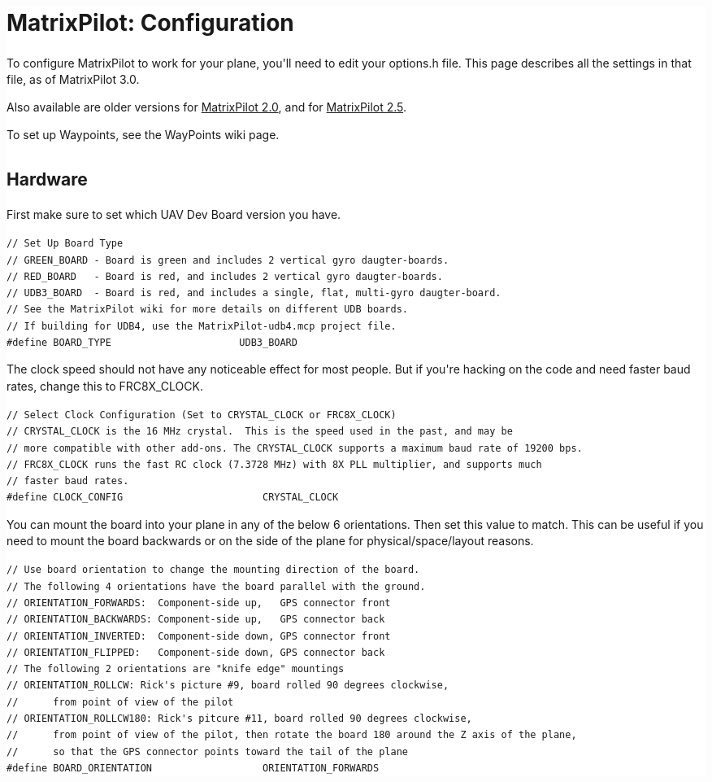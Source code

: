 # MatrixPilot: Configuration

To configure MatrixPilot to work for your plane, you'll need to edit your options.h file.  This page describes all the settings in that file, as of MatrixPilot 3.0.

Also available are older versions for [MatrixPilot 2.0](HowToConfigureMP20.md), and for [MatrixPilot 2.5](HowToConfigureMP25.md).

To set up Waypoints, see the WayPoints wiki page.


## Hardware

First make sure to set which UAV Dev Board version you have.

```
// Set Up Board Type
// GREEN_BOARD - Board is green and includes 2 vertical gyro daugter-boards.
// RED_BOARD   - Board is red, and includes 2 vertical gyro daugter-boards.
// UDB3_BOARD  - Board is red, and includes a single, flat, multi-gyro daugter-board.
// See the MatrixPilot wiki for more details on different UDB boards.
// If building for UDB4, use the MatrixPilot-udb4.mcp project file.
#define BOARD_TYPE 						UDB3_BOARD
```


The clock speed should not have any noticeable effect for most people.  But if you're hacking on the code and need faster baud rates, change this to FRC8X\_CLOCK.

```
// Select Clock Configuration (Set to CRYSTAL_CLOCK or FRC8X_CLOCK)
// CRYSTAL_CLOCK is the 16 MHz crystal.  This is the speed used in the past, and may be
// more compatible with other add-ons. The CRYSTAL_CLOCK supports a maximum baud rate of 19200 bps.
// FRC8X_CLOCK runs the fast RC clock (7.3728 MHz) with 8X PLL multiplier, and supports much
// faster baud rates.
#define CLOCK_CONFIG 						CRYSTAL_CLOCK
```


You can mount the board into your plane in any of the below 6 orientations.  Then set this value to match.  This can be useful if you need to mount the board backwards or on the side of the plane for physical/space/layout reasons.

```
// Use board orientation to change the mounting direction of the board.
// The following 4 orientations have the board parallel with the ground.
// ORIENTATION_FORWARDS:  Component-side up,   GPS connector front
// ORIENTATION_BACKWARDS: Component-side up,   GPS connector back
// ORIENTATION_INVERTED:  Component-side down, GPS connector front
// ORIENTATION_FLIPPED:   Component-side down, GPS connector back
// The following 2 orientations are "knife edge" mountings
// ORIENTATION_ROLLCW: Rick's picture #9, board rolled 90 degrees clockwise,
//		from point of view of the pilot
// ORIENTATION_ROLLCW180: Rick's pitcure #11, board rolled 90 degrees clockwise,
//		from point of view of the pilot, then rotate the board 180 around the Z axis of the plane,
//		so that the GPS connector points toward the tail of the plane
#define BOARD_ORIENTATION					ORIENTATION_FORWARDS
```
